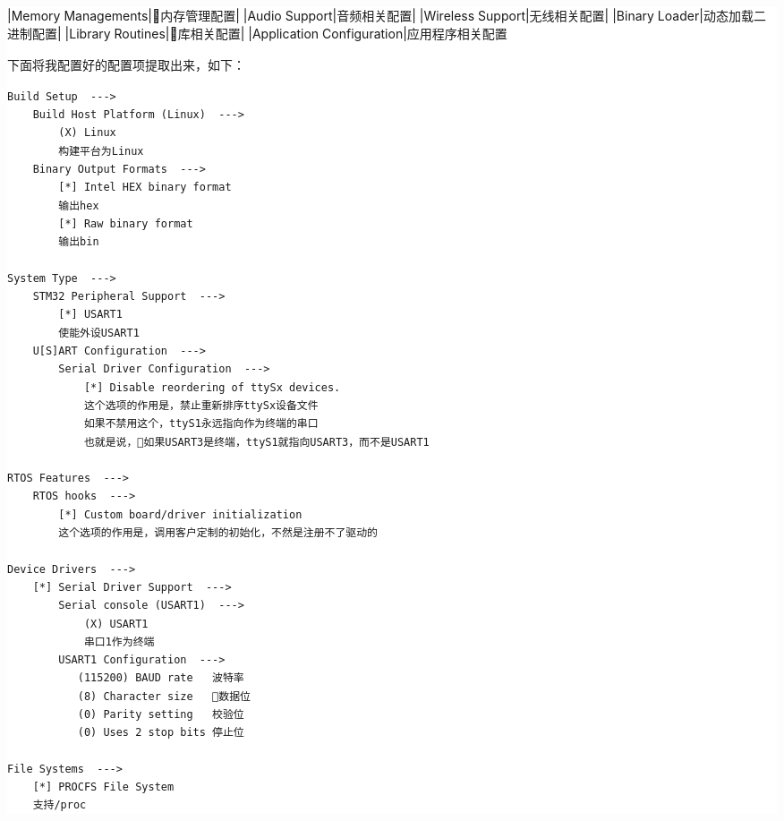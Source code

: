 |Memory Managements|内存管理配置|
|Audio Support|音频相关配置|
|Wireless Support|无线相关配置|
|Binary Loader|动态加载二进制配置|
|Library Routines|库相关配置|
|Application Configuration|应用程序相关配置

下面将我配置好的配置项提取出来，如下：

    Build Setup  --->
        Build Host Platform (Linux)  --->
            (X) Linux
            构建平台为Linux
        Binary Output Formats  --->
            [*] Intel HEX binary format
            输出hex
            [*] Raw binary format
            输出bin
    
    System Type  --->
        STM32 Peripheral Support  --->
            [*] USART1
            使能外设USART1
        U[S]ART Configuration  --->
            Serial Driver Configuration  --->
                [*] Disable reordering of ttySx devices.
                这个选项的作用是，禁止重新排序ttySx设备文件
                如果不禁用这个，ttyS1永远指向作为终端的串口
                也就是说，如果USART3是终端，ttyS1就指向USART3，而不是USART1
    
    RTOS Features  --->
        RTOS hooks  --->
            [*] Custom board/driver initialization
            这个选项的作用是，调用客户定制的初始化，不然是注册不了驱动的
    
    Device Drivers  --->
        [*] Serial Driver Support  --->
            Serial console (USART1)  ---> 
                (X) USART1
                串口1作为终端
            USART1 Configuration  --->
               (115200) BAUD rate   波特率
               (8) Character size   数据位
               (0) Parity setting   校验位
               (0) Uses 2 stop bits 停止位
    
    File Systems  --->
        [*] PROCFS File System
        支持/proc
